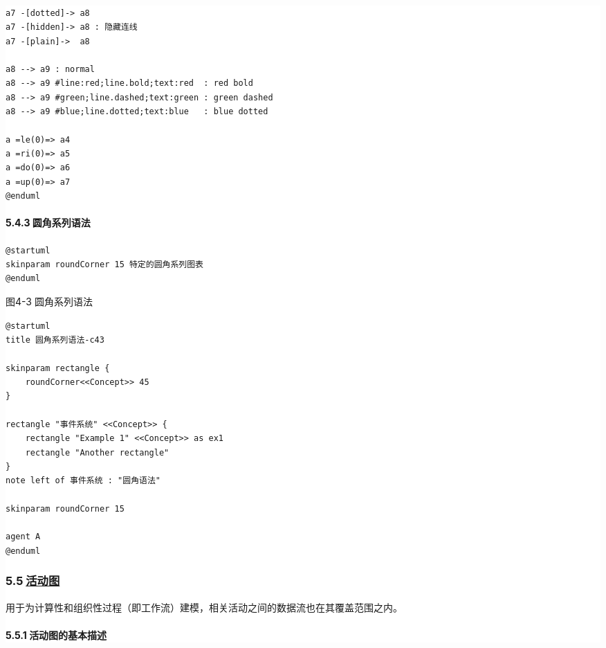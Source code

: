 ```plantuml
a7 -[dotted]-> a8
a7 -[hidden]-> a8 : 隐藏连线
a7 -[plain]->  a8

a8 --> a9 : normal
a8 --> a9 #line:red;line.bold;text:red  : red bold
a8 --> a9 #green;line.dashed;text:green : green dashed
a8 --> a9 #blue;line.dotted;text:blue   : blue dotted

a =le(0)=> a4
a =ri(0)=> a5
a =do(0)=> a6
a =up(0)=> a7
@enduml
```

#### 5.4.3 圆角系列语法

```plantumlcode
@startuml
skinparam roundCorner 15 特定的圆角系列图表
@enduml
```

图4-3 圆角系列语法

```plantuml
@startuml
title 圆角系列语法-c43

skinparam rectangle {
    roundCorner<<Concept>> 45
}

rectangle "事件系统" <<Concept>> {
    rectangle "Example 1" <<Concept>> as ex1
    rectangle "Another rectangle"
}
note left of 事件系统 : "圆角语法"

skinparam roundCorner 15

agent A
@enduml
```

### 5.5 [活动图](https://plantuml.com/zh/activity-diagram-legacy)

用于为计算性和组织性过程（即工作流）建模，相关活动之间的数据流也在其覆盖范围之内。

#### 5.5.1 活动图的基本描述
